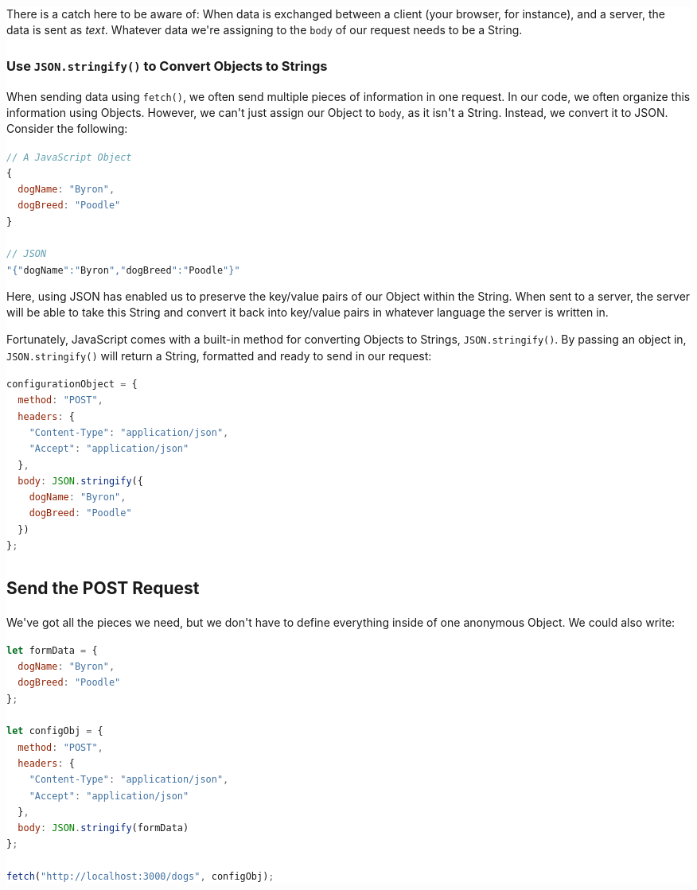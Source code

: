 There is a catch here to be aware of: When data is exchanged between a client (your browser, for instance), and a server, the data is sent as _text_. Whatever data we're assigning to the `body` of our request needs to be a String.

### Use `JSON.stringify()` to Convert Objects to Strings

When sending data using `fetch()`, we often send multiple pieces of information in one request. In our code, we often organize this information using Objects. However, we can't just assign our Object to `body`, as it isn't a String. Instead, we convert it to JSON. Consider the following:

```javascript
// A JavaScript Object
{
  dogName: "Byron",
  dogBreed: "Poodle"
}

// JSON
"{"dogName":"Byron","dogBreed":"Poodle"}"
```

Here, using JSON has enabled us to preserve the key/value pairs of our Object within the String. When sent to a server, the server will be able to take this String and convert it back into key/value pairs in whatever language the server is written in.

Fortunately, JavaScript comes with a built-in method for converting Objects to Strings, `JSON.stringify()`. By passing an object in, `JSON.stringify()` will return a String, formatted and ready to send in our request:

```javascript
configurationObject = {
  method: "POST",
  headers: {
    "Content-Type": "application/json",
    "Accept": "application/json"
  },
  body: JSON.stringify({
    dogName: "Byron",
    dogBreed: "Poodle"
  })
};
```

## Send the POST Request

We've got all the pieces we need, but we don't have to define everything inside of one anonymous Object. We could also write:

```javascript
let formData = {
  dogName: "Byron",
  dogBreed: "Poodle"
};

let configObj = {
  method: "POST",
  headers: {
    "Content-Type": "application/json",
    "Accept": "application/json"
  },
  body: JSON.stringify(formData)
};

fetch("http://localhost:3000/dogs", configObj);
```
